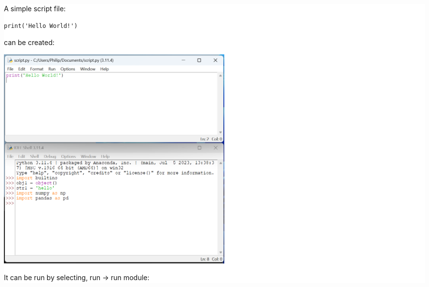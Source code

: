 A simple script file:

```
print('Hello World!')
```

can be created:

<img src='images_idle/img_024.png' alt='img_024' width='450'/>

It can be run by selecting, run → run module:
